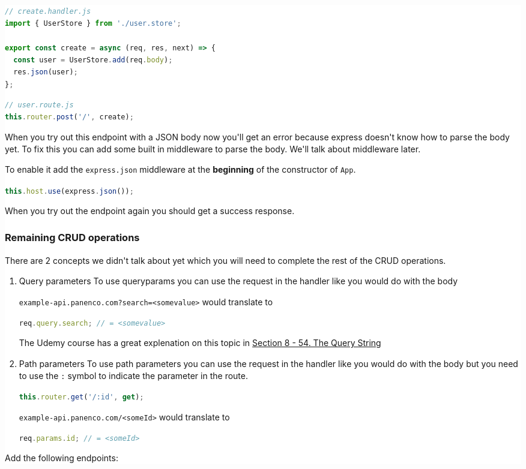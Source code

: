 ```js
// create.handler.js
import { UserStore } from './user.store';

export const create = async (req, res, next) => {
  const user = UserStore.add(req.body);
  res.json(user);
};
```

```js
// user.route.js
this.router.post('/', create);
```

When you try out this endpoint with a JSON body now you'll get an error because express doesn't know how to parse the body yet.
To fix this you can add some built in middleware to parse the body. We'll talk about middleware later.

To enable it add the `express.json` middleware at the **beginning** of the constructor of `App`.

```js
this.host.use(express.json());
```

When you try out the endpoint again you should get a success response.

### Remaining CRUD operations

There are 2 concepts we didn't talk about yet which you will need to complete the rest of the CRUD operations.

1. Query parameters
   To use queryparams you can use the request in the handler like you would do with the body

   `example-api.panenco.com?search=<somevalue>` would translate to

   ```js
   req.query.search; // = <somevalue>
   ```

   The Udemy course has a great explenation on this topic in [Section 8 - 54. The Query String](https://www.udemy.com/course/the-complete-nodejs-developer-course-2/learn/lecture/13729060#overview)

2. Path parameters
   To use path parameters you can use the request in the handler like you would do with the body but you need to use the `:` symbol to indicate the parameter in the route.

   ```js
   this.router.get('/:id', get);
   ```

   `example-api.panenco.com/<someId>` would translate to

   ```js
   req.params.id; // = <someId>
   ```

Add the following endpoints:
